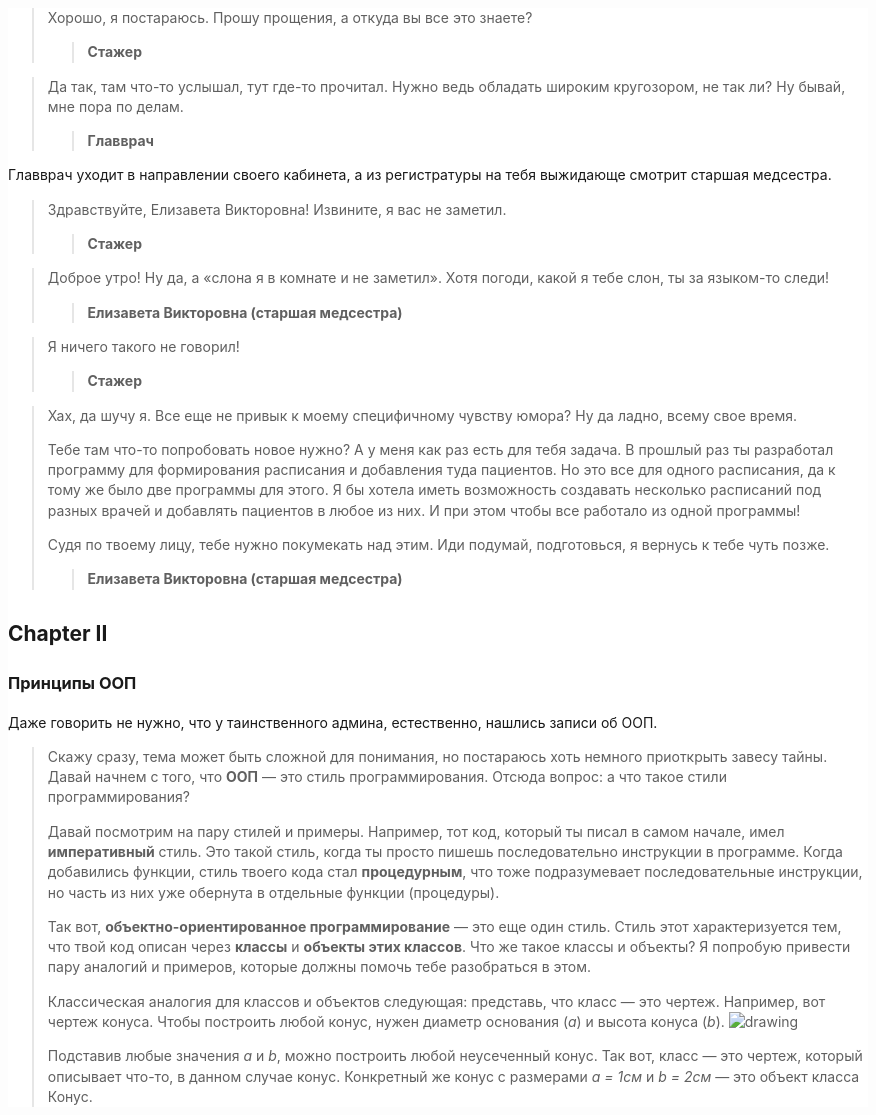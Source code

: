 > Хорошо, я постараюсь. Прошу прощения, а откуда вы все это знаете?
>> **Стажер**

> Да так, там что-то услышал, тут где-то прочитал. Нужно ведь обладать широким кругозором, не так ли? Ну бывай, мне пора по делам.
>> **Главврач**

Главврач уходит в направлении своего кабинета, а из регистратуры на тебя выжидающе смотрит старшая медсестра.

> Здравствуйте, Елизавета Викторовна! Извините, я вас не заметил.
>> **Стажер**

> Доброе утро! Ну да, а «слона я в комнате и не заметил». Хотя погоди, какой я тебе слон, ты за языком-то следи!
>> **Елизавета Викторовна (старшая медсестра)**

> Я ничего такого не говорил!
>> **Стажер**

> Хах, да шучу я. Все еще не привык к моему специфичному чувству юмора? Ну да ладно, всему свое время.
> 
> Тебе там что-то попробовать новое нужно? А у меня как раз есть для тебя задача. В прошлый раз ты разработал программу для формирования
> расписания и добавления туда пациентов. Но это все для одного расписания, да к тому же было две программы для этого.
> Я бы хотела иметь возможность создавать несколько расписаний под разных врачей и добавлять пациентов в любое из них.
> И при этом чтобы все работало из одной программы!
> 
> Судя по твоему лицу, тебе нужно покумекать над этим. Иди подумай, подготовься, я вернусь к тебе чуть позже.
>> **Елизавета Викторовна (старшая медсестра)**

## Chapter II

### Принципы ООП

Даже говорить не нужно, что у таинственного админа, естественно, нашлись записи об ООП.

> Скажу сразу, тема может быть сложной для понимания, но постараюсь хоть немного приоткрыть завесу тайны. Давай начнем с того, что
> **ООП** — это стиль программирования. Отсюда вопрос: а что такое стили программирования?
> 
> Давай посмотрим на пару стилей и примеры. Например, тот код, который ты писал в самом начале, имел **императивный** стиль.
> Это такой стиль, когда ты просто пишешь последовательно инструкции в программе. Когда добавились функции, стиль твоего кода стал **процедурным**, 
> что тоже подразумевает последовательные инструкции, но часть из них уже обернута в отдельные функции (процедуры).
> 
> Так вот, **объектно-ориентированное программирование** — это еще один стиль. Стиль этот характеризуется тем, что твой код
> описан через **классы** и **объекты этих классов**. Что же такое классы и объекты? Я попробую привести пару аналогий и примеров, которые
> должны помочь тебе разобраться в этом.
> 
> Классическая аналогия для классов и объектов следующая: представь, что класс — это чертеж. Например, вот чертеж конуса.
> Чтобы построить любой конус, нужен диаметр основания (*a*) и высота конуса (*b*).
> ![drawing](misc/images/drawing.png)
> 
> Подставив любые значения *a* и *b*, можно построить любой неусеченный конус.
> Так вот, класс — это чертеж, который описывает что-то, в данном случае конус. Конкретный же конус с размерами *a = 1см* и *b = 2см* — это объект класса Конус.